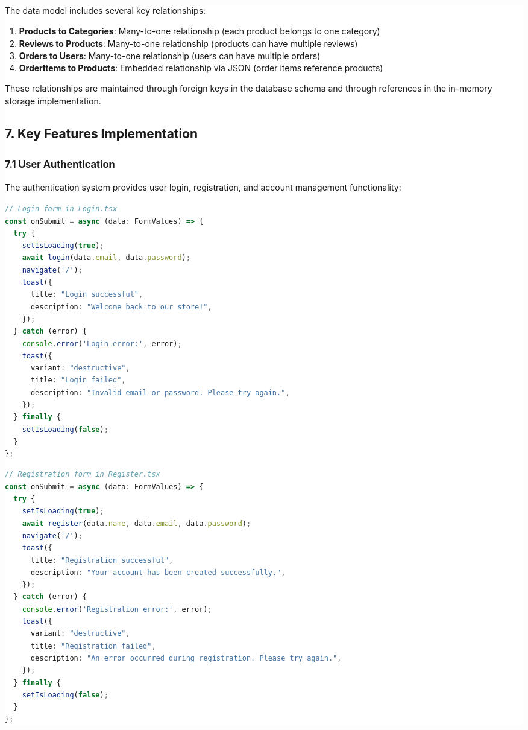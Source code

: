 The data model includes several key relationships:

1. **Products to Categories**: Many-to-one relationship (each product belongs to one category)
2. **Reviews to Products**: Many-to-one relationship (products can have multiple reviews)
3. **Orders to Users**: Many-to-one relationship (users can have multiple orders)
4. **OrderItems to Products**: Embedded relationship via JSON (order items reference products)

These relationships are maintained through foreign keys in the database schema and through references in the in-memory storage implementation.

## 7. Key Features Implementation

### 7.1 User Authentication

The authentication system provides user login, registration, and account management functionality:

```typescript
// Login form in Login.tsx
const onSubmit = async (data: FormValues) => {
  try {
    setIsLoading(true);
    await login(data.email, data.password);
    navigate('/');
    toast({
      title: "Login successful",
      description: "Welcome back to our store!",
    });
  } catch (error) {
    console.error('Login error:', error);
    toast({
      variant: "destructive",
      title: "Login failed",
      description: "Invalid email or password. Please try again.",
    });
  } finally {
    setIsLoading(false);
  }
};
```

```typescript
// Registration form in Register.tsx
const onSubmit = async (data: FormValues) => {
  try {
    setIsLoading(true);
    await register(data.name, data.email, data.password);
    navigate('/');
    toast({
      title: "Registration successful",
      description: "Your account has been created successfully.",
    });
  } catch (error) {
    console.error('Registration error:', error);
    toast({
      variant: "destructive",
      title: "Registration failed",
      description: "An error occurred during registration. Please try again.",
    });
  } finally {
    setIsLoading(false);
  }
};
```
